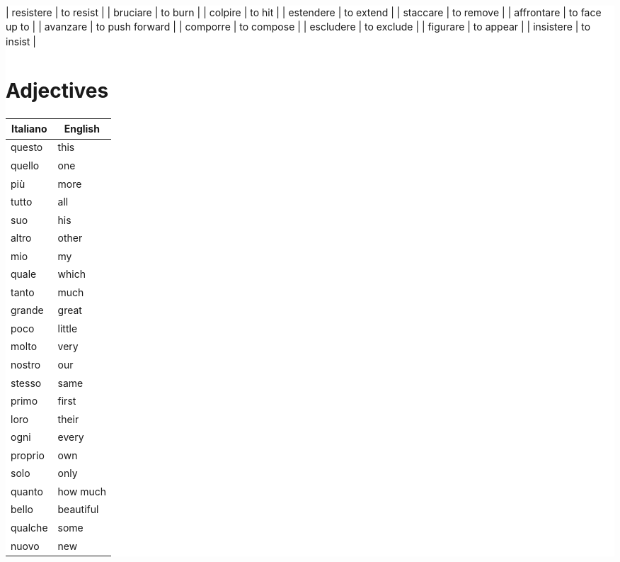 | resistere                           | to resist              |
| bruciare                            | to burn                |
| colpire                             | to hit                 |
| estendere                           | to extend              |
| staccare                            | to remove              |
| affrontare                          | to face up to          |
| avanzare                            | to push forward        |
| comporre                            | to compose             |
| escludere                           | to exclude             |
| figurare                            | to appear              |
| insistere                           | to insist              |

# Adjectives
| Italiano                             | English        |
|--------------------------------------|----------------|
| questo                               | this           |
| quello                               | one            |
| più                                  | more           |
| tutto                                | all            |
| suo                                  | his            |
| altro                                | other          |
| mio                                  | my             |
| quale                                | which          |
| tanto                                | much           |
| grande                               | great          |
| poco                                 | little         |
| molto                                | very           |
| nostro                               | our            |
| stesso                               | same           |
| primo                                | first          |
| loro                                 | their          |
| ogni                                 | every          |
| proprio                              | own            |
| solo                                 | only           |
| quanto                               | how much       |
| bello                                | beautiful      |
| qualche                              | some           |
| nuovo                                | new            |